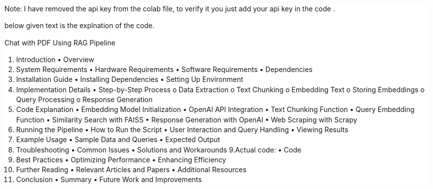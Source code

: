 Note:
I have removed the api key from the colab file, to verify it you just add your api key in the code .

below given text is the explnation of the code.


Chat with PDF Using RAG Pipeline
1. Introduction
•	Overview
2. System Requirements
•	Hardware Requirements
•	Software Requirements
•	Dependencies
3. Installation Guide
•	Installing Dependencies
•	Setting Up Environment
4. Implementation Details
•	Step-by-Step Process
o	Data Extraction
o	Text Chunking
o	Embedding Text
o	Storing Embeddings
o	Query Processing
o	Response Generation
5. Code Explanation
•	Embedding Model Initialization
•	OpenAI API Integration
•	Text Chunking Function
•	Query Embedding Function
•	Similarity Search with FAISS
•	Response Generation with OpenAI
•	Web Scraping with Scrapy
6. Running the Pipeline
•	How to Run the Script
•	User Interaction and Query Handling
•	Viewing Results
7. Example Usage
•	Sample Data and Queries
•	Expected Output
8. Troubleshooting
•	Common Issues
•	Solutions and Workarounds
9.Actual code:
•	Code
10. Best Practices
•	Optimizing Performance
•	Enhancing Efficiency
11. Further Reading
•	Relevant Articles and Papers
•	Additional Resources
12. Conclusion
•	Summary
•	Future Work and Improvements

